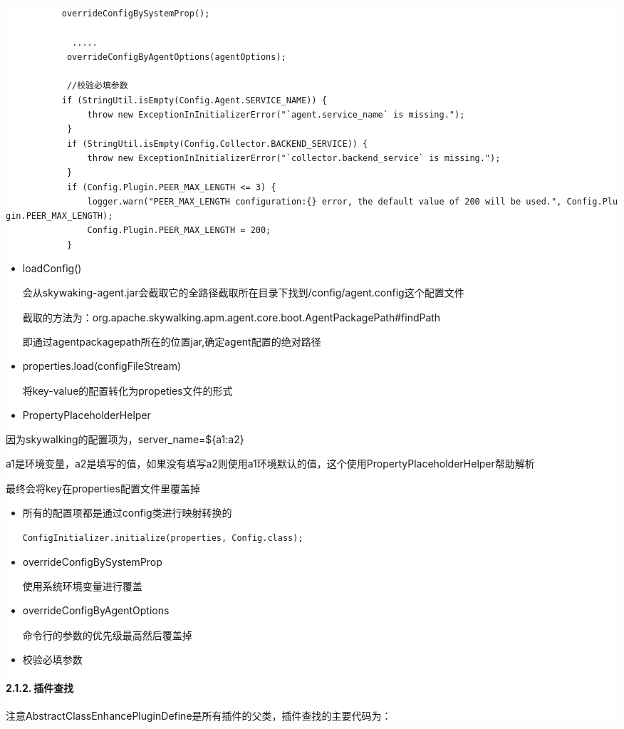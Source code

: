 ```
           overrideConfigBySystemProp();
          
             .....
            overrideConfigByAgentOptions(agentOptions);
               
            //校验必填参数
           if (StringUtil.isEmpty(Config.Agent.SERVICE_NAME)) {
                throw new ExceptionInInitializerError("`agent.service_name` is missing.");
            }
            if (StringUtil.isEmpty(Config.Collector.BACKEND_SERVICE)) {
                throw new ExceptionInInitializerError("`collector.backend_service` is missing.");
            }
            if (Config.Plugin.PEER_MAX_LENGTH <= 3) {
                logger.warn("PEER_MAX_LENGTH configuration:{} error, the default value of 200 will be used.", Config.Plugin.PEER_MAX_LENGTH);
                Config.Plugin.PEER_MAX_LENGTH = 200;
            }
```

* loadConfig()

  会从skywaking-agent.jar会截取它的全路径截取所在目录下找到/config/agent.config这个配置文件

  截取的方法为：org.apache.skywalking.apm.agent.core.boot.AgentPackagePath#findPath

  即通过agentpackagepath所在的位置jar,确定agent配置的绝对路径

* properties.load(configFileStream)

  将key-value的配置转化为propeties文件的形式

*  PropertyPlaceholderHelper

  因为skywalking的配置项为，server_name=${a1:a2}

  a1是环境变量，a2是填写的值，如果没有填写a2则使用a1环境默认的值，这个使用PropertyPlaceholderHelper帮助解析

  最终会将key在properties配置文件里覆盖掉

* 所有的配置项都是通过config类进行映射转换的

  ```
  ConfigInitializer.initialize(properties, Config.class);
  ```

* overrideConfigBySystemProp

  使用系统环境变量进行覆盖

* overrideConfigByAgentOptions

  命令行的参数的优先级最高然后覆盖掉

* 校验必填参数

#### 2.1.2. 插件查找

注意AbstractClassEnhancePluginDefine是所有插件的父类，插件查找的主要代码为：
